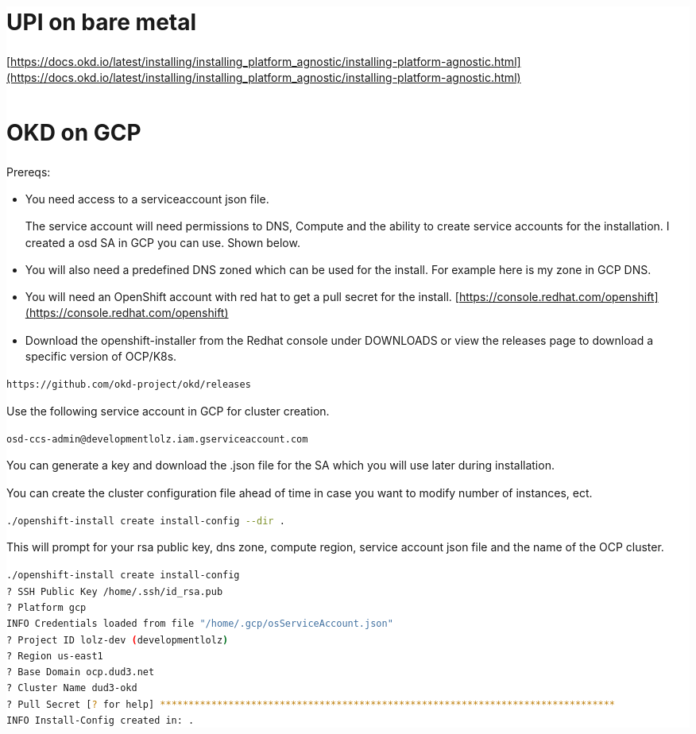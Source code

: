 # UPI on bare metal

[https://docs.okd.io/latest/installing/installing_platform_agnostic/installing-platform-agnostic.html](https://docs.okd.io/latest/installing/installing_platform_agnostic/installing-platform-agnostic.html)

# OKD on GCP

Prereqs:

- You need access to a serviceaccount json file.
    
    The service account will need permissions to DNS, Compute and the ability to create service accounts for the installation. I created a osd SA in GCP you can use. Shown below.
    
    
- You will also need a predefined DNS zoned which can be used for the install. For example here is my zone in GCP DNS.


- You will need an OpenShift account with red hat to get a pull secret for the install. [https://console.redhat.com/openshift](https://console.redhat.com/openshift)
- Download the openshift-installer from the Redhat console under DOWNLOADS or view the releases page to download a specific version of OCP/K8s.

```bash
https://github.com/okd-project/okd/releases
```

Use the following service account in GCP for cluster creation.

```bash
osd-ccs-admin@developmentlolz.iam.gserviceaccount.com
```

You can generate a key and download the .json file for the SA which you will use later during installation.

You can create the cluster configuration file ahead of time in case you want to modify number of instances, ect.

```bash
./openshift-install create install-config --dir .
```

This will prompt for your rsa public key, dns zone, compute region, service account json file and the name of the OCP cluster.

```bash
./openshift-install create install-config
? SSH Public Key /home/.ssh/id_rsa.pub
? Platform gcp
INFO Credentials loaded from file "/home/.gcp/osServiceAccount.json"
? Project ID lolz-dev (developmentlolz)
? Region us-east1
? Base Domain ocp.dud3.net
? Cluster Name dud3-okd
? Pull Secret [? for help] ********************************************************************************
INFO Install-Config created in: .
```
